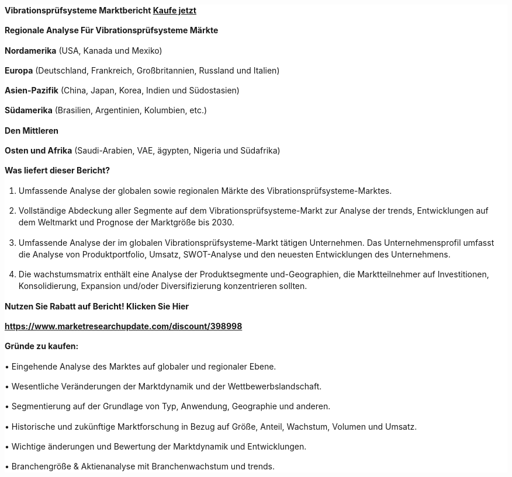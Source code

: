 <strong>Vibrationsprüfsysteme Marktbericht <a href=https://www.marketresearchupdate.com/buynow/398998>Kaufe jetzt</a></strong>



<strong>Regionale Analyse Für Vibrationsprüfsysteme Märkte</strong>



<strong>Nordamerika</strong> (USA, Kanada und Mexiko)



<strong>Europa</strong> (Deutschland, Frankreich, Großbritannien, Russland und Italien)



<strong>Asien-Pazifik</strong> (China, Japan, Korea, Indien und Südostasien)



<strong>Südamerika</strong> (Brasilien, Argentinien, Kolumbien, etc.)



<strong>Den Mittleren</strong> 

<strong>Osten und Afrika</strong> (Saudi-Arabien, VAE, ägypten, Nigeria und Südafrika)



<strong>Was liefert dieser Bericht?</strong>

1. Umfassende Analyse der globalen sowie regionalen Märkte des Vibrationsprüfsysteme-Marktes.

2. Vollständige Abdeckung aller Segmente auf dem Vibrationsprüfsysteme-Markt zur Analyse der trends, Entwicklungen auf dem Weltmarkt und Prognose der Marktgröße bis 2030.

3. Umfassende Analyse der im globalen Vibrationsprüfsysteme-Markt tätigen Unternehmen. Das Unternehmensprofil umfasst die Analyse von Produktportfolio, Umsatz, SWOT-Analyse und den neuesten Entwicklungen des Unternehmens.

4. Die wachstumsmatrix enthält eine Analyse der Produktsegmente und-Geographien, die Marktteilnehmer auf Investitionen, Konsolidierung, Expansion und/oder Diversifizierung konzentrieren sollten.



<strong>Nutzen Sie Rabatt auf Bericht! Klicken Sie Hier
</strong>

<strong><a href=https://www.marketresearchupdate.com/discount/398998>https://www.marketresearchupdate.com/discount/398998</b></u></font></strong></a>



<strong>Gründe zu kaufen:</strong>

• Eingehende Analyse des Marktes auf globaler und regionaler Ebene.

• Wesentliche Veränderungen der Marktdynamik und der Wettbewerbslandschaft.

• Segmentierung auf der Grundlage von Typ, Anwendung, Geographie und anderen.

• Historische und zukünftige Marktforschung in Bezug auf Größe, Anteil, Wachstum, Volumen und Umsatz.

• Wichtige änderungen und Bewertung der Marktdynamik und Entwicklungen.

• Branchengröße &amp; Aktienanalyse mit Branchenwachstum und trends.
